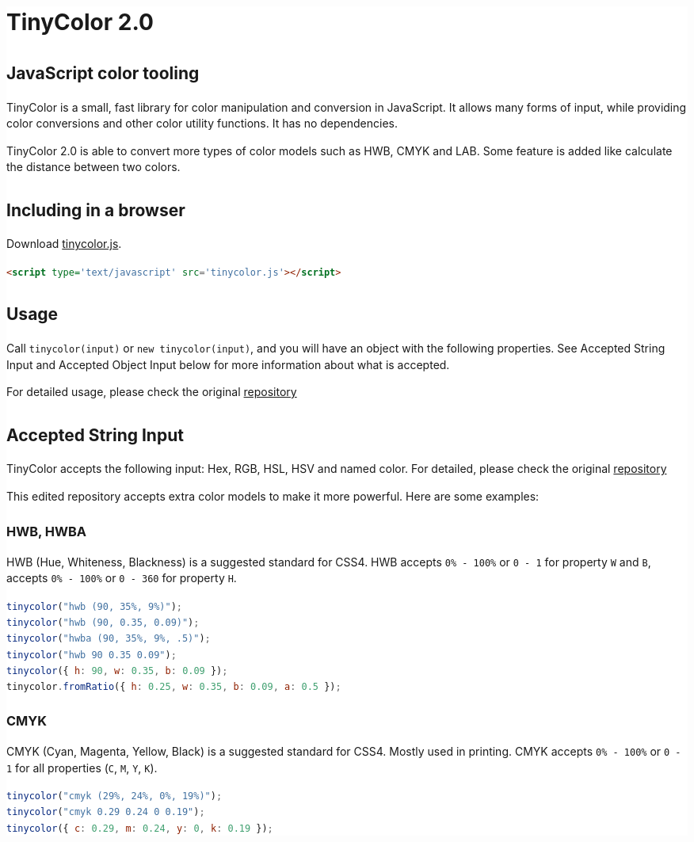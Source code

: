 # TinyColor 2.0

## JavaScript color tooling

TinyColor is a small, fast library for color manipulation and conversion in JavaScript.  It allows many forms of input, while providing color conversions and other color utility functions.  It has no dependencies.

TinyColor 2.0 is able to convert more types of color models such as HWB, CMYK and LAB. Some feature is added like calculate the distance between two colors.

## Including in a browser

Download [tinycolor.js](https://raw.githubusercontent.com/chingcm/TinyColor/master/tinycolor.js).
```html
<script type='text/javascript' src='tinycolor.js'></script>
```

## Usage

Call `tinycolor(input)` or `new tinycolor(input)`, and you will have an object with the following properties.  See Accepted String Input and Accepted Object Input below for more information about what is accepted.

For detailed usage, please check the original [repository](https://github.com/bgrins/TinyColor#usage)

## Accepted String Input

TinyColor accepts the following input: Hex, RGB, HSL, HSV and named color.
For detailed, please check the original [repository](https://github.com/bgrins/TinyColor#accepted-string-input)

This edited repository accepts extra color models to make it more powerful.
Here are some examples:

### HWB, HWBA
HWB (Hue, Whiteness, Blackness) is a suggested standard for CSS4.
HWB accepts `0% - 100%` or `0 - 1` for property `W` and `B`, accepts `0% - 100%` or `0 - 360` for property `H`.
```js
tinycolor("hwb (90, 35%, 9%)");
tinycolor("hwb (90, 0.35, 0.09)");
tinycolor("hwba (90, 35%, 9%, .5)");
tinycolor("hwb 90 0.35 0.09");
tinycolor({ h: 90, w: 0.35, b: 0.09 });
tinycolor.fromRatio({ h: 0.25, w: 0.35, b: 0.09, a: 0.5 });
```

### CMYK
CMYK (Cyan, Magenta, Yellow, Black) is a suggested standard for CSS4. Mostly used in printing.
CMYK accepts `0% - 100%` or `0 - 1` for all properties (`C`, `M`, `Y`, `K`).
```js
tinycolor("cmyk (29%, 24%, 0%, 19%)");
tinycolor("cmyk 0.29 0.24 0 0.19");
tinycolor({ c: 0.29, m: 0.24, y: 0, k: 0.19 });
```
